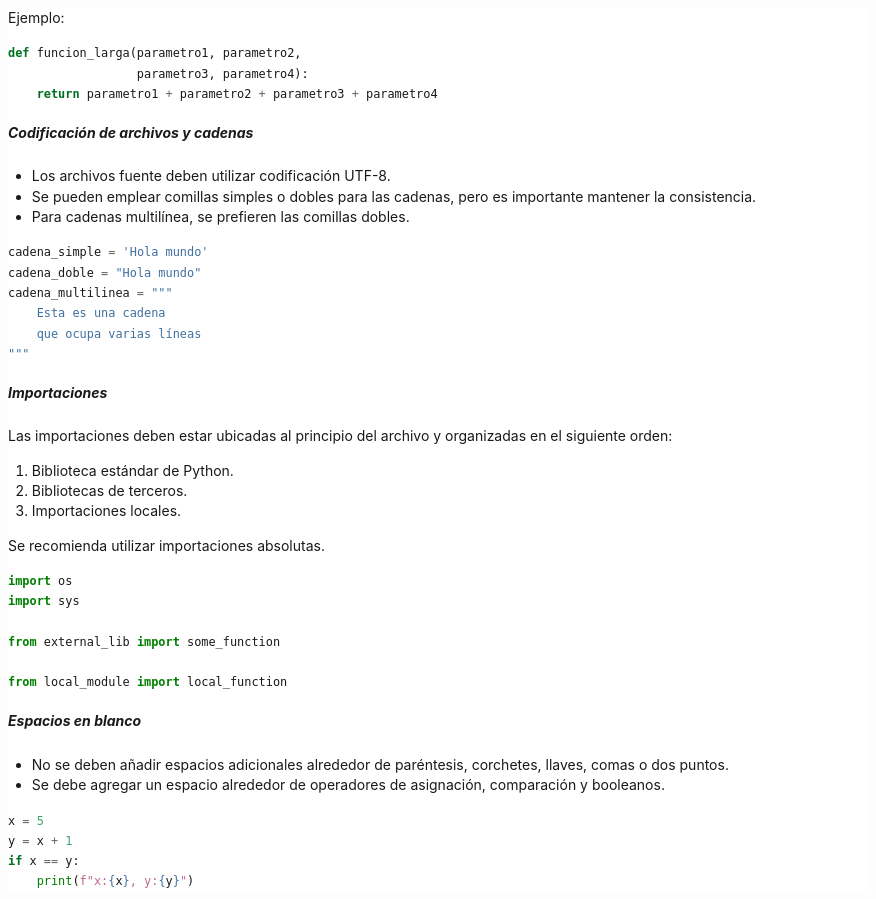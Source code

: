 Ejemplo:

```python
def funcion_larga(parametro1, parametro2,
                  parametro3, parametro4):
    return parametro1 + parametro2 + parametro3 + parametro4
```

##### Codificación de archivos y cadenas

- Los archivos fuente deben utilizar codificación UTF-8.
- Se pueden emplear comillas simples o dobles para las cadenas, pero es
  importante mantener la consistencia.
- Para cadenas multilínea, se prefieren las comillas dobles.

```python
cadena_simple = 'Hola mundo'
cadena_doble = "Hola mundo"
cadena_multilinea = """
    Esta es una cadena
    que ocupa varias líneas
"""
```

##### Importaciones

Las importaciones deben estar ubicadas al principio del archivo y organizadas en
el siguiente orden:

1. Biblioteca estándar de Python.
2. Bibliotecas de terceros.
3. Importaciones locales.

Se recomienda utilizar importaciones absolutas.

```python
import os
import sys

from external_lib import some_function

from local_module import local_function
```

##### Espacios en blanco

- No se deben añadir espacios adicionales alrededor de paréntesis, corchetes,
  llaves, comas o dos puntos.
- Se debe agregar un espacio alrededor de operadores de asignación, comparación
  y booleanos.

```python
x = 5
y = x + 1
if x == y:
    print(f"x:{x}, y:{y}")
```
